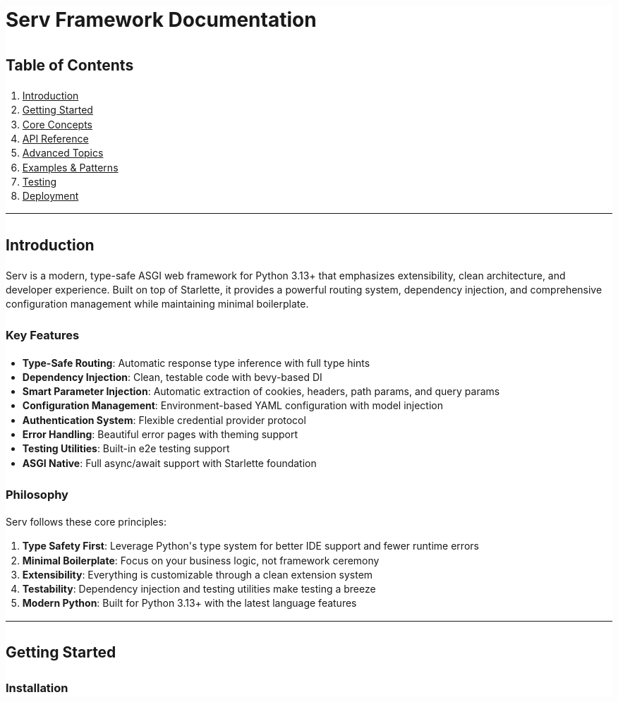 # Serv Framework Documentation

## Table of Contents

1. [Introduction](#introduction)
2. [Getting Started](#getting-started)
3. [Core Concepts](#core-concepts)
4. [API Reference](#api-reference)
5. [Advanced Topics](#advanced-topics)
6. [Examples & Patterns](#examples--patterns)
7. [Testing](#testing)
8. [Deployment](#deployment)

---

## Introduction

Serv is a modern, type-safe ASGI web framework for Python 3.13+ that emphasizes extensibility, clean architecture, and developer experience. Built on top of Starlette, it provides a powerful routing system, dependency injection, and comprehensive configuration management while maintaining minimal boilerplate.

### Key Features

- **Type-Safe Routing**: Automatic response type inference with full type hints
- **Dependency Injection**: Clean, testable code with bevy-based DI
- **Smart Parameter Injection**: Automatic extraction of cookies, headers, path params, and query params
- **Configuration Management**: Environment-based YAML configuration with model injection
- **Authentication System**: Flexible credential provider protocol
- **Error Handling**: Beautiful error pages with theming support
- **Testing Utilities**: Built-in e2e testing support
- **ASGI Native**: Full async/await support with Starlette foundation

### Philosophy

Serv follows these core principles:

1. **Type Safety First**: Leverage Python's type system for better IDE support and fewer runtime errors
2. **Minimal Boilerplate**: Focus on your business logic, not framework ceremony
3. **Extensibility**: Everything is customizable through a clean extension system
4. **Testability**: Dependency injection and testing utilities make testing a breeze
5. **Modern Python**: Built for Python 3.13+ with the latest language features

---

## Getting Started

### Installation
